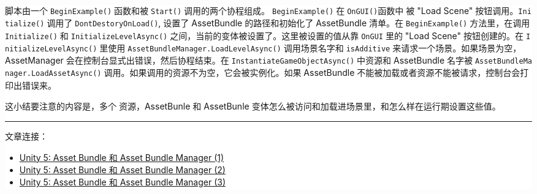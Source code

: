 脚本由一个 `BeginExample()` 函数和被 `Start()` 调用的两个协程组成。 `BeginExample()` 在 `OnGUI()`函数中 被 "Load Scene" 按钮调用。`Initialize()` 调用了 `DontDestoryOnLoad()`, 设置了 AssetBundle 的路径和初始化了 AssetBundle 清单。在 `BeginExample()` 方法里，在调用 `Initialize()` 和 `InitializeLevelAsync()` 之间，当前的变体被设置了。这里被设置的值从靠 `OnGUI` 里的 "Load Scene" 按钮创建的。在 `InitializeLevelAsync()` 里使用 `AssetBundleManager.LoadLevelAsync()` 调用场景名字和 `isAdditive` 来请求一个场景。如果场景为空，AssetManager 会在控制台显式出错误，然后协程结束。在 `InstantiateGameObjectAsync()` 中资源和 AssetBundle 名字被 `AssetBundleManager.LoadAssetAsync()` 调用。如果调用的资源不为空，它会被实例化。如果 AssetBundle 不能被加载或者资源不能被请求，控制台会打印出错误来。

<div style='display:none'>
What is important to note here is how several Asset, AssetBundles and AssetBundleVariants are being accessed and loaded in this scene, and how these values can be set at run-time.
</div>

这小结要注意的内容是，多个 资源，AssetBunle 和 AssetBunle 变体怎么被访问和加载进场景里，和怎么样在运行期设置这些值。

<hr>

文章连接：  
* [Unity 5: Asset Bundle 和 Asset Bundle Manager (1)]({filename}/AssetBundleAndABManage_1.md)  
* [Unity 5: Asset Bundle 和 Asset Bundle Manager (2)]({filename}/AssetBundleAndABManage_2.md)  
* [Unity 5: Asset Bundle 和 Asset Bundle Manager (3)]({filename}/AssetBundleAndABManage_3.md)  
